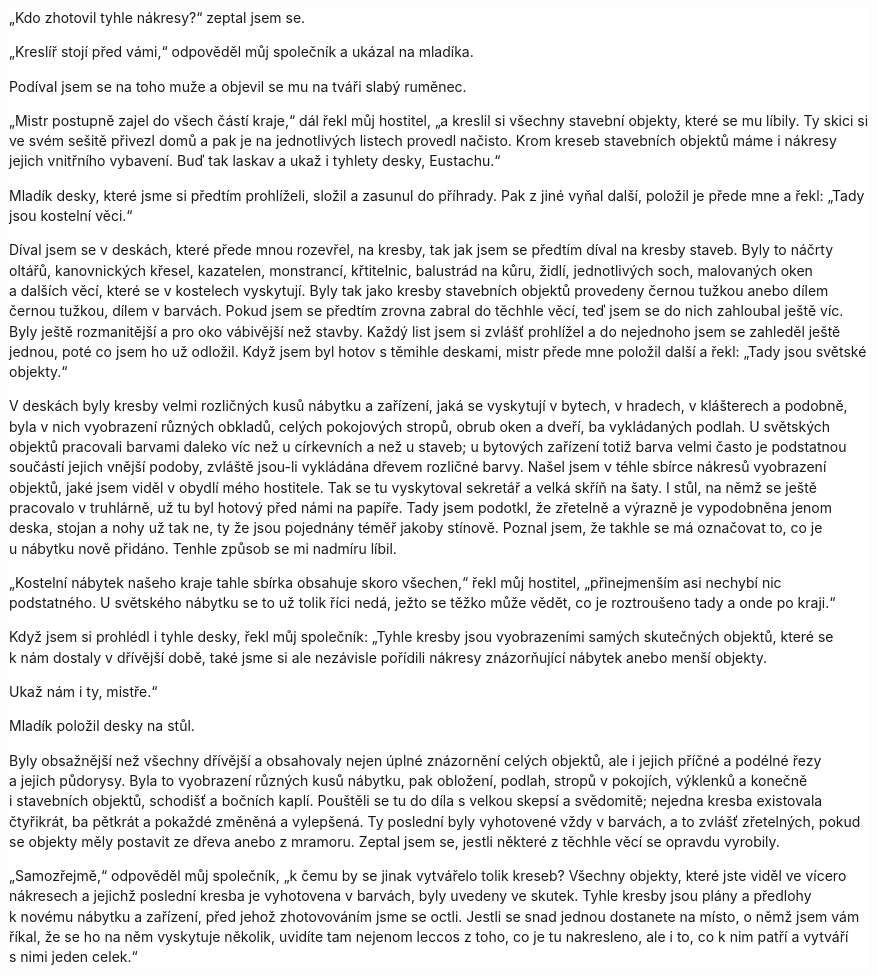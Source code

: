 „Kdo zhotovil tyhle nákresy?“ zeptal jsem se.

„Kreslíř stojí před vámi,“ odpověděl můj společník a ukázal na mladíka.

Podíval jsem se na toho muže a objevil se mu na tváři slabý ru­měnec.

„Mistr postupně zajel do všech částí kraje,“ dál řekl můj hostitel, „a kreslil si všechny stavební objekty, které se mu líbily. Ty skici si ve svém sešitě přivezl domů a pak je na jednotlivých listech provedl načisto. Krom kreseb stavebních objektů máme i nákresy jejich vnitřního vybavení. Buď tak laskav a ukaž i tyhlety desky, Eustachu.“

Mladík desky, které jsme si předtím prohlíželi, složil a zasunul do příhrady. Pak z jiné vyňal další, položil je přede mne a řekl: „Tady jsou kostelní věci.“

Díval jsem se v deskách, které přede mnou rozevřel, na kresby, tak jak jsem se předtím díval na kresby staveb. Byly to náčrty oltářů, kanovnických křesel, kazatelen, monstrancí, křtitelnic, balustrád na kůru, židlí, jednotlivých soch, malovaných oken a dalších věcí, které se v kostelech vyskytují. Byly tak jako kresby stavebních objek­tů provedeny černou tužkou anebo dílem černou tužkou, dílem v barvách. Pokud jsem se předtím zrovna zabral do těchhle věcí, teď jsem se do nich zahloubal ještě víc. Byly ještě rozmanitější a pro oko vábivější než stavby. Každý list jsem si zvlášť prohlížel a do nejednoho jsem se zahleděl ještě jednou, poté co jsem ho už odložil. Když jsem byl hotov s těmihle deskami, mistr přede mne položil další a řekl: „Tady jsou světské objekty.“

V deskách byly kresby velmi rozličných kusů nábytku a zařízení, jaká se vyskytují v bytech, v hradech, v klášterech a podobně, byla v nich vyobrazení různých obkladů, celých pokojových stropů, obrub oken a dveří, ba vykládaných podlah. U světských objektů pracovali barvami daleko víc než u církevních a než u staveb; u bytových zařízení totiž barva velmi často je podstatnou součástí jejich vnější podoby, zvláště jsou-li vykládána dřevem rozličné barvy. Našel jsem v téhle sbírce nákresů vyobrazení objektů, jaké jsem viděl v obydlí mého hostitele. Tak se tu vyskytoval sekretář a velká skříň na šaty. I stůl, na němž se ještě pracovalo v truhlárně, už tu byl hotový před námi na papíře. Tady jsem podotkl, že zřetelně a výrazně je vypodobněna jenom deska, stojan a nohy už tak ne, ty že jsou pojednány téměř jakoby stínově. Poznal jsem, že takhle se má označovat to, co je u nábytku nově přidáno. Tenhle způsob se mi nadmíru líbil.

„Kostelní nábytek našeho kraje tahle sbírka obsahuje skoro všechen,“ řekl můj hostitel, „přinejmenším asi nechybí nic podstatného. U světského nábytku se to už tolik říci nedá, ježto se těžko může vědět, co je roztroušeno tady a onde po kraji.“

Když jsem si prohlédl i tyhle desky, řekl můj společník: „Tyhle kresby jsou vyobrazeními samých skutečných objektů, které se k nám dostaly v dřívější době, také jsme si ale nezávisle pořídili nákresy znázorňující nábytek anebo menší objekty.

Ukaž nám i ty, mistře.“

Mladík položil desky na stůl.

Byly obsažnější než všechny dřívější a obsahovaly nejen úplné znázornění celých objektů, ale i jejich příčné a podélné řezy a jejich půdorysy. Byla to vyobrazení různých kusů nábytku, pak obložení, podlah, stropů v pokojích, výklenků a konečně i stavebních objektů, schodišť a bočních kaplí. Pouštěli se tu do díla s velkou skepsí a svědomitě; nejedna kresba existovala čtyřikrát, ba pětkrát a pokaždé změněná a vylepšená. Ty poslední byly vyhotovené vždy v barvách, a to zvlášť zřetelných, pokud se objekty měly postavit ze dřeva anebo z mramoru. Zeptal jsem se, jestli některé z těchhle věcí se opravdu vyrobily.

„Samozřejmě,“ odpověděl můj společník, „k čemu by se jinak vytvářelo tolik kreseb? Všechny objekty, které jste viděl ve vícero nákresech a jejichž poslední kresba je vyhotovena v barvách, byly uvedeny ve skutek. Tyhle kresby jsou plány a předlohy k novému nábytku a zařízení, před jehož zhotovováním jsme se octli. Jestli se snad jednou dostanete na místo, o němž jsem vám říkal, že se ho na něm vyskytuje několik, uvidíte tam nejenom leccos z toho, co je tu nakresleno, ale i to, co k nim patří a vytváří s nimi jeden celek.“
